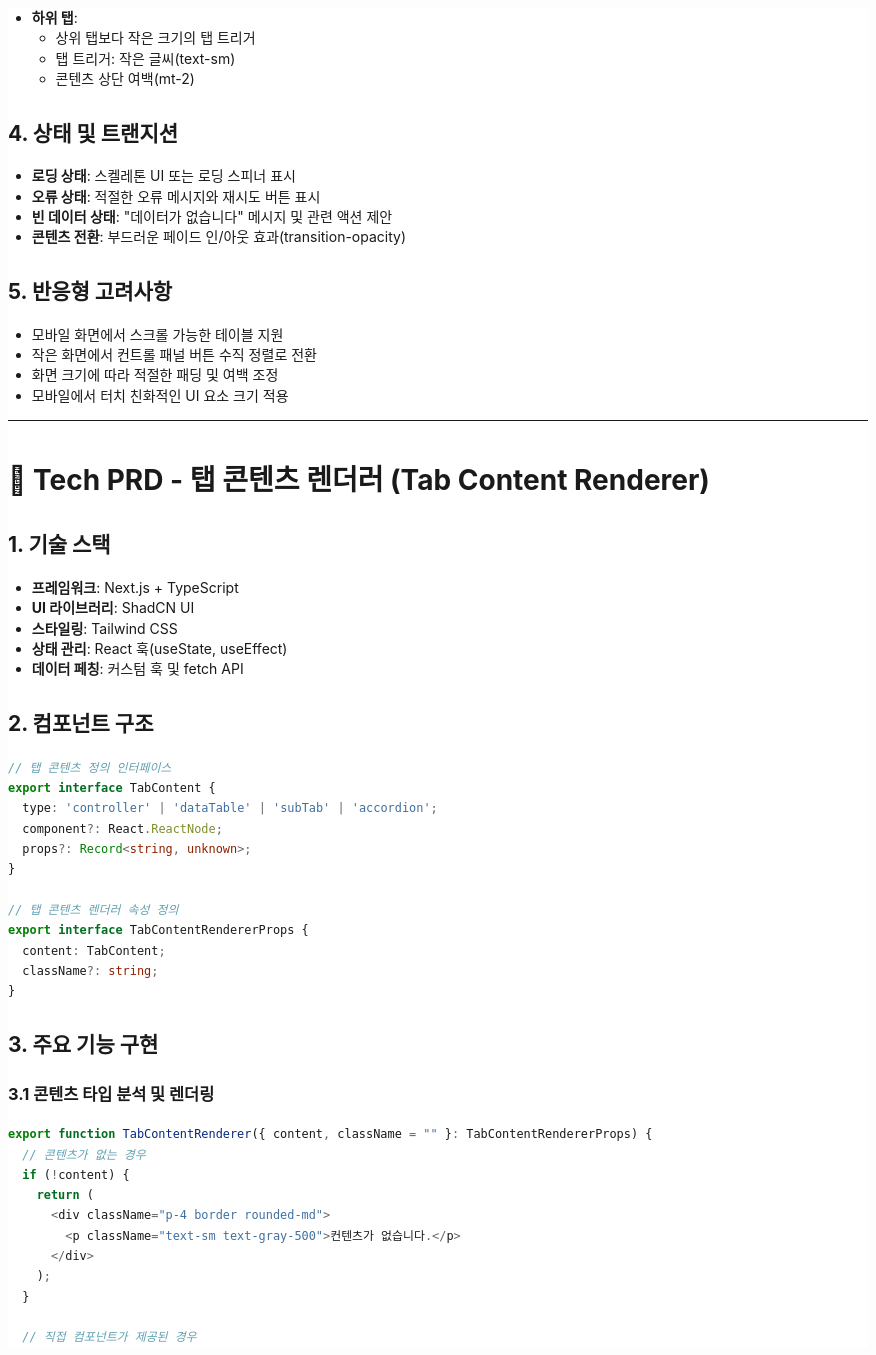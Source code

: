 - **하위 탭**:
  - 상위 탭보다 작은 크기의 탭 트리거
  - 탭 트리거: 작은 글씨(text-sm)
  - 콘텐츠 상단 여백(mt-2)

## **4. 상태 및 트랜지션**
- **로딩 상태**: 스켈레톤 UI 또는 로딩 스피너 표시
- **오류 상태**: 적절한 오류 메시지와 재시도 버튼 표시
- **빈 데이터 상태**: "데이터가 없습니다" 메시지 및 관련 액션 제안
- **콘텐츠 전환**: 부드러운 페이드 인/아웃 효과(transition-opacity)

## **5. 반응형 고려사항**
- 모바일 화면에서 스크롤 가능한 테이블 지원
- 작은 화면에서 컨트롤 패널 버튼 수직 정렬로 전환
- 화면 크기에 따라 적절한 패딩 및 여백 조정
- 모바일에서 터치 친화적인 UI 요소 크기 적용

---

# **📌 Tech PRD - 탭 콘텐츠 렌더러 (Tab Content Renderer)**

## **1. 기술 스택**
- **프레임워크**: Next.js + TypeScript
- **UI 라이브러리**: ShadCN UI
- **스타일링**: Tailwind CSS
- **상태 관리**: React 훅(useState, useEffect)
- **데이터 페칭**: 커스텀 훅 및 fetch API

## **2. 컴포넌트 구조**

```typescript
// 탭 콘텐츠 정의 인터페이스
export interface TabContent {
  type: 'controller' | 'dataTable' | 'subTab' | 'accordion';
  component?: React.ReactNode;
  props?: Record<string, unknown>;
}

// 탭 콘텐츠 렌더러 속성 정의
export interface TabContentRendererProps {
  content: TabContent;
  className?: string;
}
```

## **3. 주요 기능 구현**

### **3.1 콘텐츠 타입 분석 및 렌더링**
```typescript
export function TabContentRenderer({ content, className = "" }: TabContentRendererProps) {
  // 콘텐츠가 없는 경우
  if (!content) {
    return (
      <div className="p-4 border rounded-md">
        <p className="text-sm text-gray-500">컨텐츠가 없습니다.</p>
      </div>
    );
  }

  // 직접 컴포넌트가 제공된 경우
```